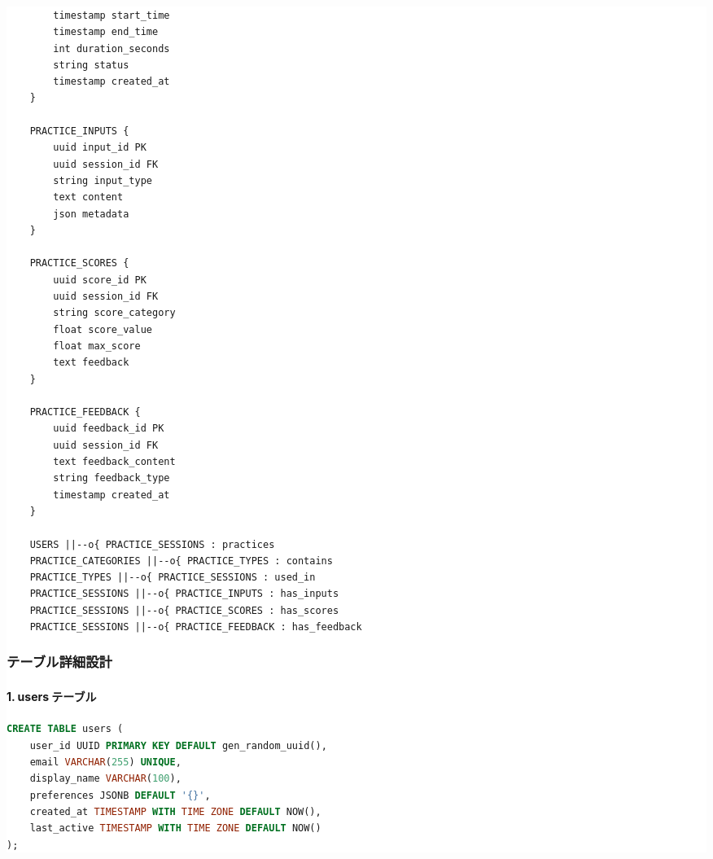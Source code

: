 ```mermaid
        timestamp start_time
        timestamp end_time
        int duration_seconds
        string status
        timestamp created_at
    }
    
    PRACTICE_INPUTS {
        uuid input_id PK
        uuid session_id FK
        string input_type
        text content
        json metadata
    }
    
    PRACTICE_SCORES {
        uuid score_id PK
        uuid session_id FK
        string score_category
        float score_value
        float max_score
        text feedback
    }
    
    PRACTICE_FEEDBACK {
        uuid feedback_id PK
        uuid session_id FK
        text feedback_content
        string feedback_type
        timestamp created_at
    }
    
    USERS ||--o{ PRACTICE_SESSIONS : practices
    PRACTICE_CATEGORIES ||--o{ PRACTICE_TYPES : contains
    PRACTICE_TYPES ||--o{ PRACTICE_SESSIONS : used_in
    PRACTICE_SESSIONS ||--o{ PRACTICE_INPUTS : has_inputs
    PRACTICE_SESSIONS ||--o{ PRACTICE_SCORES : has_scores
    PRACTICE_SESSIONS ||--o{ PRACTICE_FEEDBACK : has_feedback
```

### テーブル詳細設計

#### 1. users テーブル
```sql
CREATE TABLE users (
    user_id UUID PRIMARY KEY DEFAULT gen_random_uuid(),
    email VARCHAR(255) UNIQUE,
    display_name VARCHAR(100),
    preferences JSONB DEFAULT '{}',
    created_at TIMESTAMP WITH TIME ZONE DEFAULT NOW(),
    last_active TIMESTAMP WITH TIME ZONE DEFAULT NOW()
);
```
